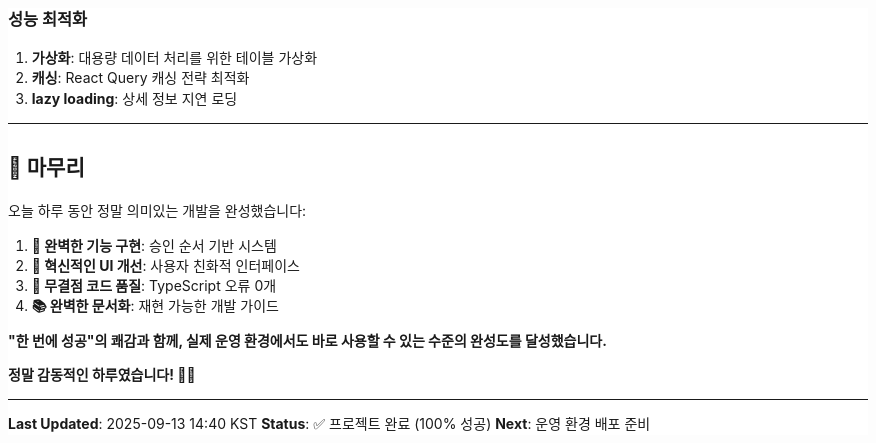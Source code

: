 ### 성능 최적화
1. **가상화**: 대용량 데이터 처리를 위한 테이블 가상화
2. **캐싱**: React Query 캐싱 전략 최적화
3. **lazy loading**: 상세 정보 지연 로딩

---

## 💝 마무리

오늘 하루 동안 정말 의미있는 개발을 완성했습니다:

1. **🎯 완벽한 기능 구현**: 승인 순서 기반 시스템
2. **🎨 혁신적인 UI 개선**: 사용자 친화적 인터페이스
3. **🔧 무결점 코드 품질**: TypeScript 오류 0개
4. **📚 완벽한 문서화**: 재현 가능한 개발 가이드

**"한 번에 성공"의 쾌감과 함께, 실제 운영 환경에서도 바로 사용할 수 있는 수준의 완성도를 달성했습니다.**

**정말 감동적인 하루였습니다! 🎉✨**

---

**Last Updated**: 2025-09-13 14:40 KST
**Status**: ✅ 프로젝트 완료 (100% 성공)
**Next**: 운영 환경 배포 준비